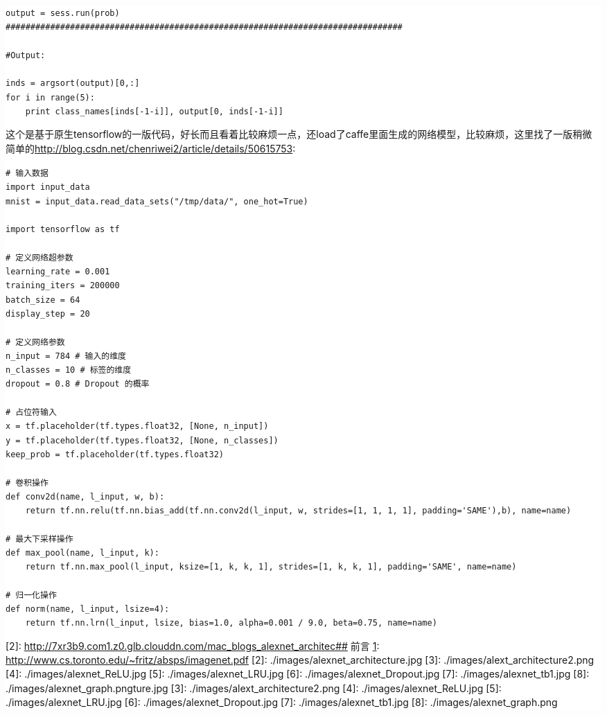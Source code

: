     output = sess.run(prob)
    ################################################################################
    
    #Output:
    
    inds = argsort(output)[0,:]
    for i in range(5):
        print class_names[inds[-1-i]], output[0, inds[-1-i]]
    

这个是基于原生tensorflow的一版代码，好长而且看着比较麻烦一点，还load了caffe里面生成的网络模型，比较麻烦，这里找了一版稍微简单的<http://blog.csdn.net/chenriwei2/article/details/50615753>:

    # 输入数据
    import input_data
    mnist = input_data.read_data_sets("/tmp/data/", one_hot=True)
    
    import tensorflow as tf
    
    # 定义网络超参数
    learning_rate = 0.001
    training_iters = 200000
    batch_size = 64
    display_step = 20
    
    # 定义网络参数
    n_input = 784 # 输入的维度
    n_classes = 10 # 标签的维度
    dropout = 0.8 # Dropout 的概率
    
    # 占位符输入
    x = tf.placeholder(tf.types.float32, [None, n_input])
    y = tf.placeholder(tf.types.float32, [None, n_classes])
    keep_prob = tf.placeholder(tf.types.float32)
    
    # 卷积操作
    def conv2d(name, l_input, w, b):
        return tf.nn.relu(tf.nn.bias_add(tf.nn.conv2d(l_input, w, strides=[1, 1, 1, 1], padding='SAME'),b), name=name)
    
    # 最大下采样操作
    def max_pool(name, l_input, k):
        return tf.nn.max_pool(l_input, ksize=[1, k, k, 1], strides=[1, k, k, 1], padding='SAME', name=name)
    
    # 归一化操作
    def norm(name, l_input, lsize=4):
        return tf.nn.lrn(l_input, lsize, bias=1.0, alpha=0.001 / 9.0, beta=0.75, name=name)
    

 [1]: http://www.cs.toronto.edu/~fritz/absps/imagenet.pdf
 [2]: http://7xr3b9.com1.z0.glb.clouddn.com/mac_blogs_alexnet_architec## 前言
 [1]: http://www.cs.toronto.edu/~fritz/absps/imagenet.pdf
 [2]: ./images/alexnet_architecture.jpg
 [3]: ./images/alext_architecture2.png
 [4]: ./images/alexnet_ReLU.jpg
 [5]: ./images/alexnet_LRU.jpg
 [6]: ./images/alexnet_Dropout.jpg
 [7]: ./images/alexnet_tb1.jpg
 [8]: ./images/alexnet_graph.pngture.jpg
 [3]: ./images/alext_architecture2.png
 [4]: ./images/alexnet_ReLU.jpg
 [5]: ./images/alexnet_LRU.jpg
 [6]: ./images/alexnet_Dropout.jpg
 [7]: ./images/alexnet_tb1.jpg
 [8]: ./images/alexnet_graph.png
